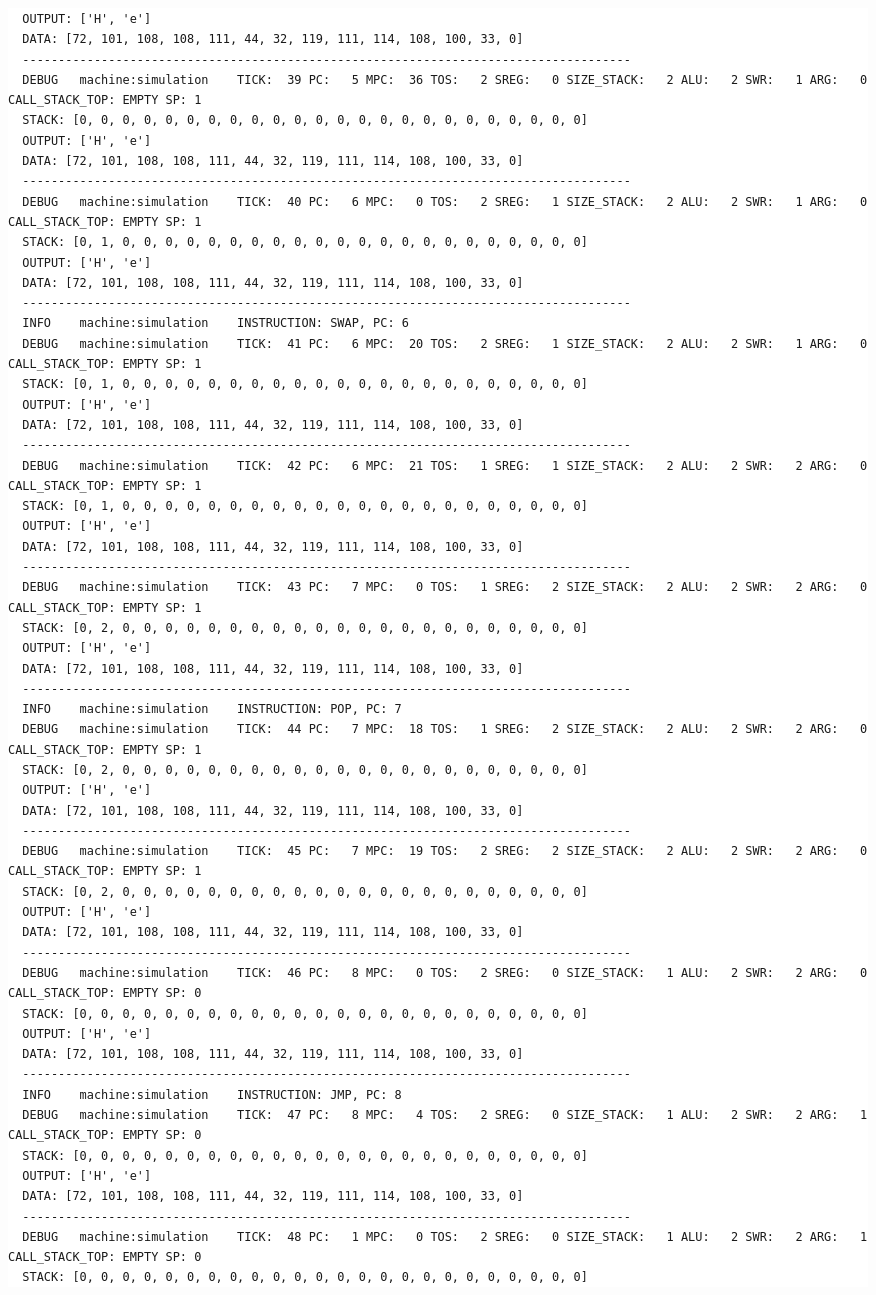 ```
  OUTPUT: ['H', 'e']
  DATA: [72, 101, 108, 108, 111, 44, 32, 119, 111, 114, 108, 100, 33, 0]
  -------------------------------------------------------------------------------------
  DEBUG   machine:simulation    TICK:  39 PC:   5 MPC:  36 TOS:   2 SREG:   0 SIZE_STACK:   2 ALU:   2 SWR:   1 ARG:   0 CALL_STACK_TOP: EMPTY SP: 1
  STACK: [0, 0, 0, 0, 0, 0, 0, 0, 0, 0, 0, 0, 0, 0, 0, 0, 0, 0, 0, 0, 0, 0, 0, 0]
  OUTPUT: ['H', 'e']
  DATA: [72, 101, 108, 108, 111, 44, 32, 119, 111, 114, 108, 100, 33, 0]
  -------------------------------------------------------------------------------------
  DEBUG   machine:simulation    TICK:  40 PC:   6 MPC:   0 TOS:   2 SREG:   1 SIZE_STACK:   2 ALU:   2 SWR:   1 ARG:   0 CALL_STACK_TOP: EMPTY SP: 1
  STACK: [0, 1, 0, 0, 0, 0, 0, 0, 0, 0, 0, 0, 0, 0, 0, 0, 0, 0, 0, 0, 0, 0, 0, 0]
  OUTPUT: ['H', 'e']
  DATA: [72, 101, 108, 108, 111, 44, 32, 119, 111, 114, 108, 100, 33, 0]
  -------------------------------------------------------------------------------------
  INFO    machine:simulation    INSTRUCTION: SWAP, PC: 6
  DEBUG   machine:simulation    TICK:  41 PC:   6 MPC:  20 TOS:   2 SREG:   1 SIZE_STACK:   2 ALU:   2 SWR:   1 ARG:   0 CALL_STACK_TOP: EMPTY SP: 1
  STACK: [0, 1, 0, 0, 0, 0, 0, 0, 0, 0, 0, 0, 0, 0, 0, 0, 0, 0, 0, 0, 0, 0, 0, 0]
  OUTPUT: ['H', 'e']
  DATA: [72, 101, 108, 108, 111, 44, 32, 119, 111, 114, 108, 100, 33, 0]
  -------------------------------------------------------------------------------------
  DEBUG   machine:simulation    TICK:  42 PC:   6 MPC:  21 TOS:   1 SREG:   1 SIZE_STACK:   2 ALU:   2 SWR:   2 ARG:   0 CALL_STACK_TOP: EMPTY SP: 1
  STACK: [0, 1, 0, 0, 0, 0, 0, 0, 0, 0, 0, 0, 0, 0, 0, 0, 0, 0, 0, 0, 0, 0, 0, 0]
  OUTPUT: ['H', 'e']
  DATA: [72, 101, 108, 108, 111, 44, 32, 119, 111, 114, 108, 100, 33, 0]
  -------------------------------------------------------------------------------------
  DEBUG   machine:simulation    TICK:  43 PC:   7 MPC:   0 TOS:   1 SREG:   2 SIZE_STACK:   2 ALU:   2 SWR:   2 ARG:   0 CALL_STACK_TOP: EMPTY SP: 1
  STACK: [0, 2, 0, 0, 0, 0, 0, 0, 0, 0, 0, 0, 0, 0, 0, 0, 0, 0, 0, 0, 0, 0, 0, 0]
  OUTPUT: ['H', 'e']
  DATA: [72, 101, 108, 108, 111, 44, 32, 119, 111, 114, 108, 100, 33, 0]
  -------------------------------------------------------------------------------------
  INFO    machine:simulation    INSTRUCTION: POP, PC: 7
  DEBUG   machine:simulation    TICK:  44 PC:   7 MPC:  18 TOS:   1 SREG:   2 SIZE_STACK:   2 ALU:   2 SWR:   2 ARG:   0 CALL_STACK_TOP: EMPTY SP: 1
  STACK: [0, 2, 0, 0, 0, 0, 0, 0, 0, 0, 0, 0, 0, 0, 0, 0, 0, 0, 0, 0, 0, 0, 0, 0]
  OUTPUT: ['H', 'e']
  DATA: [72, 101, 108, 108, 111, 44, 32, 119, 111, 114, 108, 100, 33, 0]
  -------------------------------------------------------------------------------------
  DEBUG   machine:simulation    TICK:  45 PC:   7 MPC:  19 TOS:   2 SREG:   2 SIZE_STACK:   2 ALU:   2 SWR:   2 ARG:   0 CALL_STACK_TOP: EMPTY SP: 1
  STACK: [0, 2, 0, 0, 0, 0, 0, 0, 0, 0, 0, 0, 0, 0, 0, 0, 0, 0, 0, 0, 0, 0, 0, 0]
  OUTPUT: ['H', 'e']
  DATA: [72, 101, 108, 108, 111, 44, 32, 119, 111, 114, 108, 100, 33, 0]
  -------------------------------------------------------------------------------------
  DEBUG   machine:simulation    TICK:  46 PC:   8 MPC:   0 TOS:   2 SREG:   0 SIZE_STACK:   1 ALU:   2 SWR:   2 ARG:   0 CALL_STACK_TOP: EMPTY SP: 0
  STACK: [0, 0, 0, 0, 0, 0, 0, 0, 0, 0, 0, 0, 0, 0, 0, 0, 0, 0, 0, 0, 0, 0, 0, 0]
  OUTPUT: ['H', 'e']
  DATA: [72, 101, 108, 108, 111, 44, 32, 119, 111, 114, 108, 100, 33, 0]
  -------------------------------------------------------------------------------------
  INFO    machine:simulation    INSTRUCTION: JMP, PC: 8
  DEBUG   machine:simulation    TICK:  47 PC:   8 MPC:   4 TOS:   2 SREG:   0 SIZE_STACK:   1 ALU:   2 SWR:   2 ARG:   1 CALL_STACK_TOP: EMPTY SP: 0
  STACK: [0, 0, 0, 0, 0, 0, 0, 0, 0, 0, 0, 0, 0, 0, 0, 0, 0, 0, 0, 0, 0, 0, 0, 0]
  OUTPUT: ['H', 'e']
  DATA: [72, 101, 108, 108, 111, 44, 32, 119, 111, 114, 108, 100, 33, 0]
  -------------------------------------------------------------------------------------
  DEBUG   machine:simulation    TICK:  48 PC:   1 MPC:   0 TOS:   2 SREG:   0 SIZE_STACK:   1 ALU:   2 SWR:   2 ARG:   1 CALL_STACK_TOP: EMPTY SP: 0
  STACK: [0, 0, 0, 0, 0, 0, 0, 0, 0, 0, 0, 0, 0, 0, 0, 0, 0, 0, 0, 0, 0, 0, 0, 0]
```
